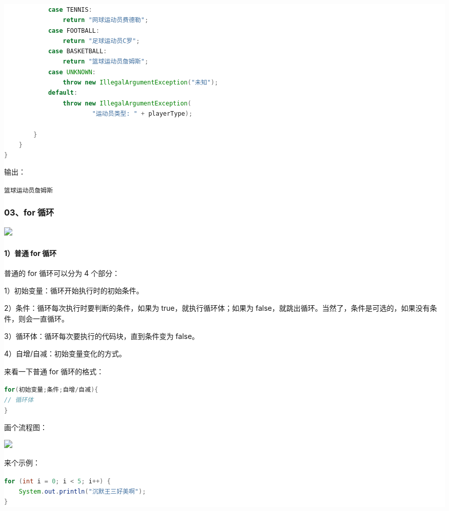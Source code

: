 ```java
            case TENNIS:
                return "网球运动员费德勒";
            case FOOTBALL:
                return "足球运动员C罗";
            case BASKETBALL:
                return "篮球运动员詹姆斯";
            case UNKNOWN:
                throw new IllegalArgumentException("未知");
            default:
                throw new IllegalArgumentException(
                        "运动员类型: " + playerType);

        }
    }
}
```

输出：

```
篮球运动员詹姆斯
```

### 03、for 循环

![](https://cdn.tobebetterjavaer.com/tobebetterjavaer/images/control/thirteen-07.png)

#### **1）普通 for 循环**

普通的 for 循环可以分为 4 个部分：

1）初始变量：循环开始执行时的初始条件。

2）条件：循环每次执行时要判断的条件，如果为 true，就执行循环体；如果为 false，就跳出循环。当然了，条件是可选的，如果没有条件，则会一直循环。

3）循环体：循环每次要执行的代码块，直到条件变为 false。

4）自增/自减：初始变量变化的方式。

来看一下普通 for 循环的格式：

```java
for(初始变量;条件;自增/自减){  
// 循环体
}  
```

画个流程图：

![](https://cdn.tobebetterjavaer.com/tobebetterjavaer/images/control/thirteen-08.png)


来个示例：

```java
for (int i = 0; i < 5; i++) {
    System.out.println("沉默王三好美啊");
}
```

